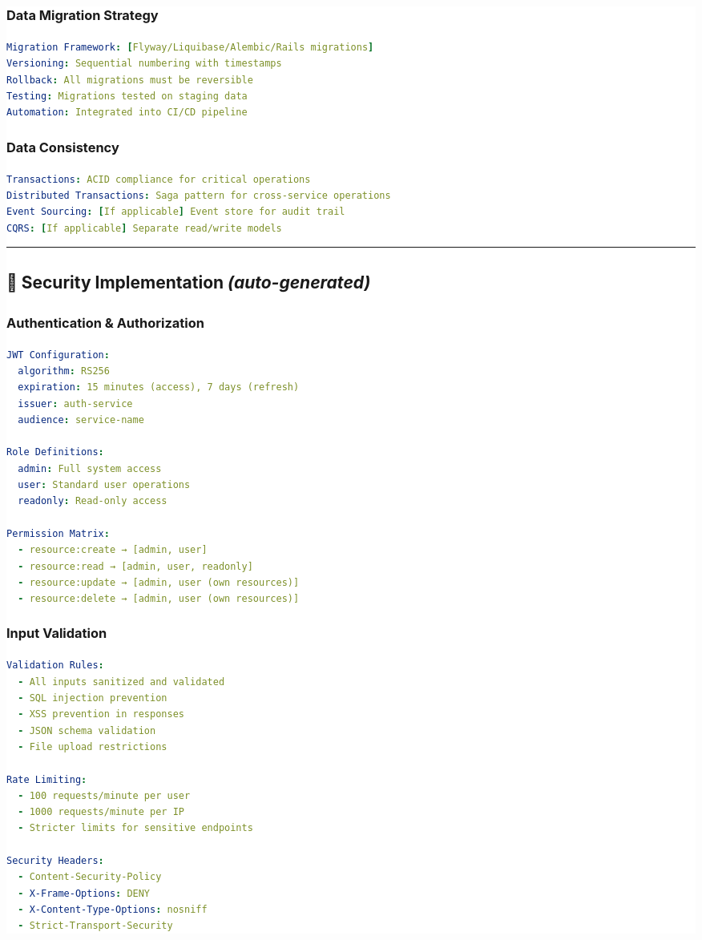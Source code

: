 ### Data Migration Strategy
```yaml
Migration Framework: [Flyway/Liquibase/Alembic/Rails migrations]
Versioning: Sequential numbering with timestamps
Rollback: All migrations must be reversible
Testing: Migrations tested on staging data
Automation: Integrated into CI/CD pipeline
```

### Data Consistency
```yaml
Transactions: ACID compliance for critical operations
Distributed Transactions: Saga pattern for cross-service operations
Event Sourcing: [If applicable] Event store for audit trail
CQRS: [If applicable] Separate read/write models
```

---

## 🔐 Security Implementation _(auto-generated)_

### Authentication & Authorization
```yaml
JWT Configuration:
  algorithm: RS256
  expiration: 15 minutes (access), 7 days (refresh)
  issuer: auth-service
  audience: service-name
  
Role Definitions:
  admin: Full system access
  user: Standard user operations
  readonly: Read-only access
  
Permission Matrix:
  - resource:create → [admin, user]
  - resource:read → [admin, user, readonly]
  - resource:update → [admin, user (own resources)]
  - resource:delete → [admin, user (own resources)]
```

### Input Validation
```yaml
Validation Rules:
  - All inputs sanitized and validated
  - SQL injection prevention
  - XSS prevention in responses
  - JSON schema validation
  - File upload restrictions
  
Rate Limiting:
  - 100 requests/minute per user
  - 1000 requests/minute per IP
  - Stricter limits for sensitive endpoints
  
Security Headers:
  - Content-Security-Policy
  - X-Frame-Options: DENY
  - X-Content-Type-Options: nosniff
  - Strict-Transport-Security
```
